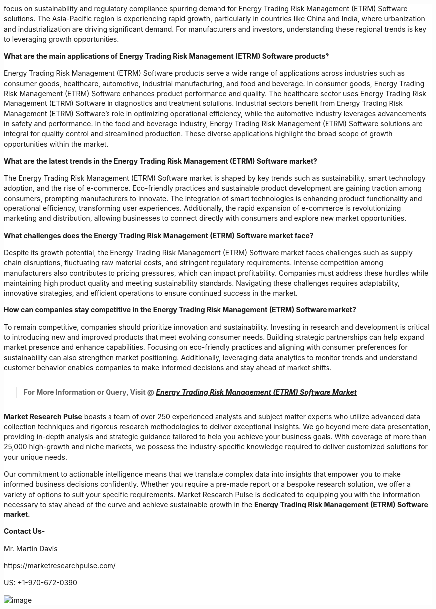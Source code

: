 focus on sustainability and regulatory compliance spurring demand for Energy Trading Risk Management (ETRM) Software solutions. The Asia-Pacific region is experiencing rapid growth, particularly in countries like China and India, where urbanization and industrialization are driving significant demand. For manufacturers and investors, understanding these regional trends is key to leveraging growth opportunities.</p><p><strong>What are the main applications of Energy Trading Risk Management (ETRM) Software products?</strong></p><p>Energy Trading Risk Management (ETRM) Software products serve a wide range of applications across industries such as consumer goods, healthcare, automotive, industrial manufacturing, and food and beverage. In consumer goods, Energy Trading Risk Management (ETRM) Software enhances product performance and quality. The healthcare sector uses Energy Trading Risk Management (ETRM) Software in diagnostics and treatment solutions. Industrial sectors benefit from Energy Trading Risk Management (ETRM) Software&rsquo;s role in optimizing operational efficiency, while the automotive industry leverages advancements in safety and performance. In the food and beverage industry, Energy Trading Risk Management (ETRM) Software solutions are integral for quality control and streamlined production. These diverse applications highlight the broad scope of growth opportunities within the market.</p><p><strong>What are the latest trends in the Energy Trading Risk Management (ETRM) Software market?</strong></p><p>The Energy Trading Risk Management (ETRM) Software market is shaped by key trends such as sustainability, smart technology adoption, and the rise of e-commerce. Eco-friendly practices and sustainable product development are gaining traction among consumers, prompting manufacturers to innovate. The integration of smart technologies is enhancing product functionality and operational efficiency, transforming user experiences. Additionally, the rapid expansion of e-commerce is revolutionizing marketing and distribution, allowing businesses to connect directly with consumers and explore new market opportunities.</p><p><strong>What challenges does the Energy Trading Risk Management (ETRM) Software market face?</strong></p><p>Despite its growth potential, the Energy Trading Risk Management (ETRM) Software market faces challenges such as supply chain disruptions, fluctuating raw material costs, and stringent regulatory requirements. Intense competition among manufacturers also contributes to pricing pressures, which can impact profitability. Companies must address these hurdles while maintaining high product quality and meeting sustainability standards. Navigating these challenges requires adaptability, innovative strategies, and efficient operations to ensure continued success in the market.</p><p><strong>How can companies stay competitive in the Energy Trading Risk Management (ETRM) Software market?</strong></p><p>To remain competitive, companies should prioritize innovation and sustainability. Investing in research and development is critical to introducing new and improved products that meet evolving consumer needs. Building strategic partnerships can help expand market presence and enhance capabilities. Focusing on eco-friendly practices and aligning with consumer preferences for sustainability can also strengthen market positioning. Additionally, leveraging data analytics to monitor trends and understand customer behavior enables companies to make informed decisions and stay ahead of market shifts.</p><hr /><blockquote><p><strong>For More Information or Query, Visit @&nbsp;<em><a href="https://marketresearchpulse.com/report/46193/energy-trading-risk-management-etrm-software-market?utm_source=Linkedin&utm_medium=030">Energy Trading Risk Management (ETRM) Software Market</a></em></strong></p></blockquote><hr /><p><strong>Market Research Pulse</strong> boasts a team of over 250 experienced analysts and subject matter experts who utilize advanced data collection techniques and rigorous research methodologies to deliver exceptional insights. We go beyond mere data presentation, providing in-depth analysis and strategic guidance tailored to help you achieve your business goals. With coverage of more than 25,000 high-growth and niche markets, we possess the industry-specific knowledge required to deliver customized solutions for your unique needs.</p><p>Our commitment to actionable intelligence means that we translate complex data into insights that empower you to make informed business decisions confidently. Whether you require a pre-made report or a bespoke research solution, we offer a variety of options to suit your specific requirements. Market Research Pulse is dedicated to equipping you with the information necessary to stay ahead of the curve and achieve sustainable growth in the <strong>Energy Trading Risk Management (ETRM) Software market.</strong></p><p><strong>Contact Us-</strong></p><p>Mr. Martin Davis</p><p>https://marketresearchpulse.com/</p><p>US: +1-970-672-0390</p>
![image](https://github.com/user-attachments/assets/f5ceb0e7-be25-43a8-8176-55142bd582be)

